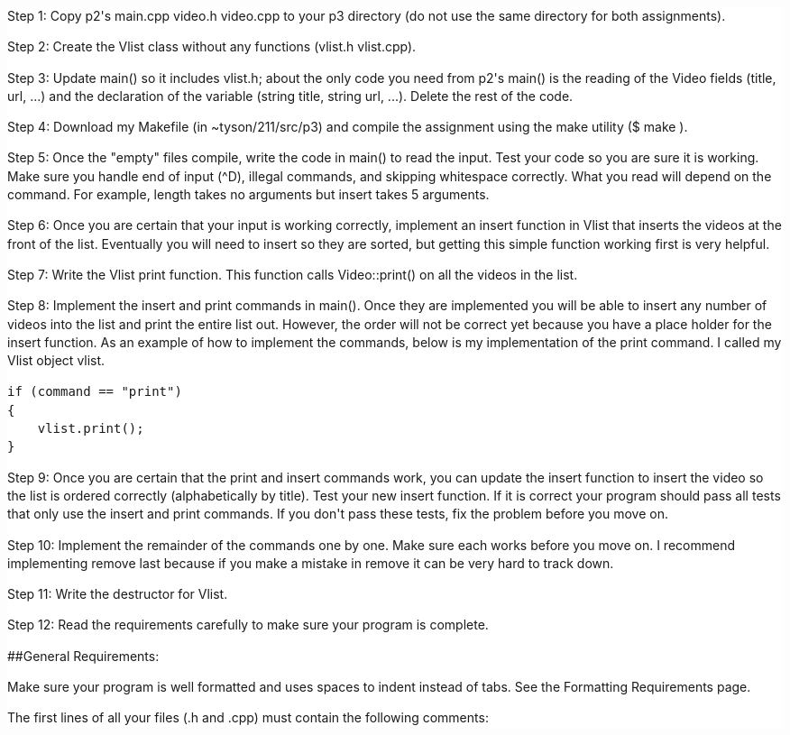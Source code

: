 Step 1: Copy p2's main.cpp video.h video.cpp to your p3 directory (do not use the same directory for both assignments).

Step 2: Create the Vlist class without any functions (vlist.h vlist.cpp).

Step 3: Update main() so it includes vlist.h; about the only code you need from p2's main() is the reading of the Video fields (title, url, ...) and the declaration of the variable (string title, string url, ...).  Delete the rest of the code.

Step 4: Download my Makefile (in ~tyson/211/src/p3) and compile the assignment using the make utility ($ make ).

Step 5: Once the "empty" files compile, write the code in main() to read the input.  Test your code so you are sure it is working.  Make sure you handle end of input (^D), illegal commands, and skipping whitespace correctly.  What you read will depend on the command.  For example, length takes no arguments but insert takes 5 arguments.

Step 6: Once you are certain that your input is working correctly, implement an insert function in Vlist that inserts the videos at the front of the list.  Eventually you will need to insert so they are sorted, but getting this simple function working first is very helpful.

Step 7: Write the Vlist print function.  This function calls Video::print() on all the videos in the list.

Step 8: Implement the insert and print commands in main().  Once they are implemented you will be able to insert any number of videos into the list and print the entire list out.  However, the order will not be correct yet because you have a place holder for the insert function.  As an example of how to implement the commands, below is my implementation of the print command.  I called my Vlist object vlist.

<pre>
if (command == "print")
{
    vlist.print();
}
</pre>

Step 9: Once you are certain that the print and insert commands work, you can update the insert function to insert the video so the list is ordered correctly (alphabetically by title).  Test your new insert function.  If it is correct your program should pass all tests that only use the insert and print commands.  If you don't pass these tests, fix the problem before you move on.

Step 10: Implement the remainder of the commands one by one.  Make sure each works before you move on.  I recommend implementing remove last because if you make a mistake in remove it can be very hard to track down.

Step 11:  Write the destructor for Vlist.

Step 12:  Read the requirements carefully to make sure your program is complete.



##General Requirements:

Make sure your program is well formatted and uses spaces to indent instead of tabs.  See the Formatting Requirements page.

The first lines of all your files (.h and .cpp) must contain the following comments:
